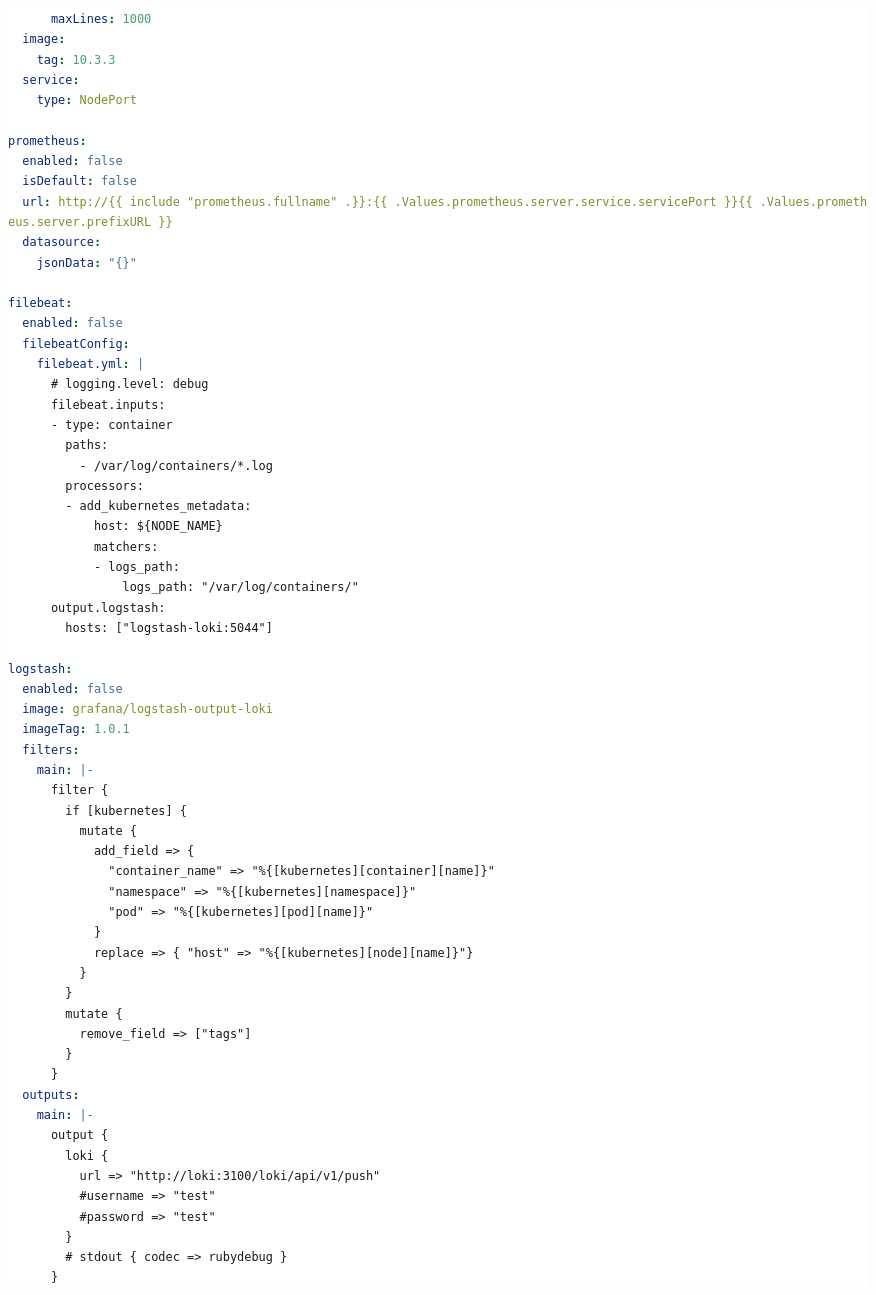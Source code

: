 ```yaml
      maxLines: 1000
  image:
    tag: 10.3.3
  service:
    type: NodePort

prometheus:
  enabled: false
  isDefault: false
  url: http://{{ include "prometheus.fullname" .}}:{{ .Values.prometheus.server.service.servicePort }}{{ .Values.prometheus.server.prefixURL }}
  datasource:
    jsonData: "{}"

filebeat:
  enabled: false
  filebeatConfig:
    filebeat.yml: |
      # logging.level: debug
      filebeat.inputs:
      - type: container
        paths:
          - /var/log/containers/*.log
        processors:
        - add_kubernetes_metadata:
            host: ${NODE_NAME}
            matchers:
            - logs_path:
                logs_path: "/var/log/containers/"
      output.logstash:
        hosts: ["logstash-loki:5044"]

logstash:
  enabled: false
  image: grafana/logstash-output-loki
  imageTag: 1.0.1
  filters:
    main: |-
      filter {
        if [kubernetes] {
          mutate {
            add_field => {
              "container_name" => "%{[kubernetes][container][name]}"
              "namespace" => "%{[kubernetes][namespace]}"
              "pod" => "%{[kubernetes][pod][name]}"
            }
            replace => { "host" => "%{[kubernetes][node][name]}"}
          }
        }
        mutate {
          remove_field => ["tags"]
        }
      }
  outputs:
    main: |-
      output {
        loki {
          url => "http://loki:3100/loki/api/v1/push"
          #username => "test"
          #password => "test"
        }
        # stdout { codec => rubydebug }
      }
```